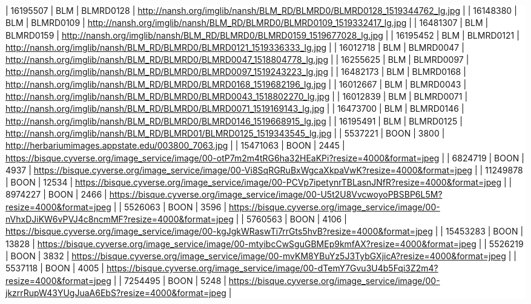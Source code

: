 | 16195507 | BLM        | BLMRD0128               | http://nansh.org/imglib/nansh/BLM_RD/BLMRD0/BLMRD0128_1519344762_lg.jpg                                                                                                                                          | 
| 16148380 | BLM        | BLMRD0109               | http://nansh.org/imglib/nansh/BLM_RD/BLMRD0/BLMRD0109_1519332417_lg.jpg                                                                                                                                          | 
| 16481307 | BLM        | BLMRD0159               | http://nansh.org/imglib/nansh/BLM_RD/BLMRD0/BLMRD0159_1519677028_lg.jpg                                                                                                                                          | 
| 16195452 | BLM        | BLMRD0121               | http://nansh.org/imglib/nansh/BLM_RD/BLMRD0/BLMRD0121_1519336333_lg.jpg                                                                                                                                          | 
| 16012718 | BLM        | BLMRD0047               | http://nansh.org/imglib/nansh/BLM_RD/BLMRD0/BLMRD0047_1518804778_lg.jpg                                                                                                                                          | 
| 16255625 | BLM        | BLMRD0097               | http://nansh.org/imglib/nansh/BLM_RD/BLMRD0/BLMRD0097_1519243223_lg.jpg                                                                                                                                          | 
| 16482173 | BLM        | BLMRD0168               | http://nansh.org/imglib/nansh/BLM_RD/BLMRD0/BLMRD0168_1519682196_lg.jpg                                                                                                                                          | 
| 16012667 | BLM        | BLMRD0043               | http://nansh.org/imglib/nansh/BLM_RD/BLMRD0/BLMRD0043_1518802270_lg.jpg                                                                                                                                          | 
| 16012839 | BLM        | BLMRD0071               | http://nansh.org/imglib/nansh/BLM_RD/BLMRD0/BLMRD0071_1519169143_lg.jpg                                                                                                                                          | 
| 16473700 | BLM        | BLMRD0146               | http://nansh.org/imglib/nansh/BLM_RD/BLMRD0/BLMRD0146_1519668915_lg.jpg                                                                                                                                          | 
| 16195491 | BLM        | BLMRD0125               | http://nansh.org/imglib/nansh/BLM_RD/BLMRD01/BLMRD0125_1519343545_lg.jpg                                                                                                                                         | 
| 5537221  | BOON       | 3800                    | http://herbariumimages.appstate.edu/003800_7063.jpg                                                                                                                                                              | 
| 15471063 | BOON       | 2445                    | https://bisque.cyverse.org/image_service/image/00-otP7m2m4tRG6ha32HEaKPi?resize=4000&format=jpeg                                                                                                                 | 
| 6824719  | BOON       | 4937                    | https://bisque.cyverse.org/image_service/image/00-Vi8SqRGRuBxWgcaXkpaVwK?resize=4000&format=jpeg                                                                                                                 | 
| 11249878 | BOON       | 12534                   | https://bisque.cyverse.org/image_service/image/00-PCVp7ipetynrTBLasnJNfR?resize=4000&format=jpeg                                                                                                                 | 
| 8974227  | BOON       | 2466                    | https://bisque.cyverse.org/image_service/image/00-U5t2U8VvcwoyoPBSBP6L5M?resize=4000&format=jpeg                                                                                                                 | 
| 5526063  | BOON       | 3596                    | https://bisque.cyverse.org/image_service/image/00-nVhxDJiKW6vPVJ4c8ncmMF?resize=4000&format=jpeg                                                                                                                 | 
| 5760563  | BOON       | 4106                    | https://bisque.cyverse.org/image_service/image/00-kgJgkWRaswTi7rrGts5hvB?resize=4000&format=jpeg                                                                                                                 | 
| 15453283 | BOON       | 13828                   | https://bisque.cyverse.org/image_service/image/00-mtyibcCwSguGBMEp9kmfAX?resize=4000&format=jpeg                                                                                                                 | 
| 5526219  | BOON       | 3832                    | https://bisque.cyverse.org/image_service/image/00-mvKM8YBuYz5J3TybGXjicA?resize=4000&format=jpeg                                                                                                                 | 
| 5537118  | BOON       | 4005                    | https://bisque.cyverse.org/image_service/image/00-dTemY7Gvu3U4b5Fqi3Z2m4?resize=4000&format=jpeg                                                                                                                 | 
| 7254495  | BOON       | 5248                    | https://bisque.cyverse.org/image_service/image/00-jkzrrRupW43YUgJuaA6EbS?resize=4000&format=jpeg                                                                                                                 | 